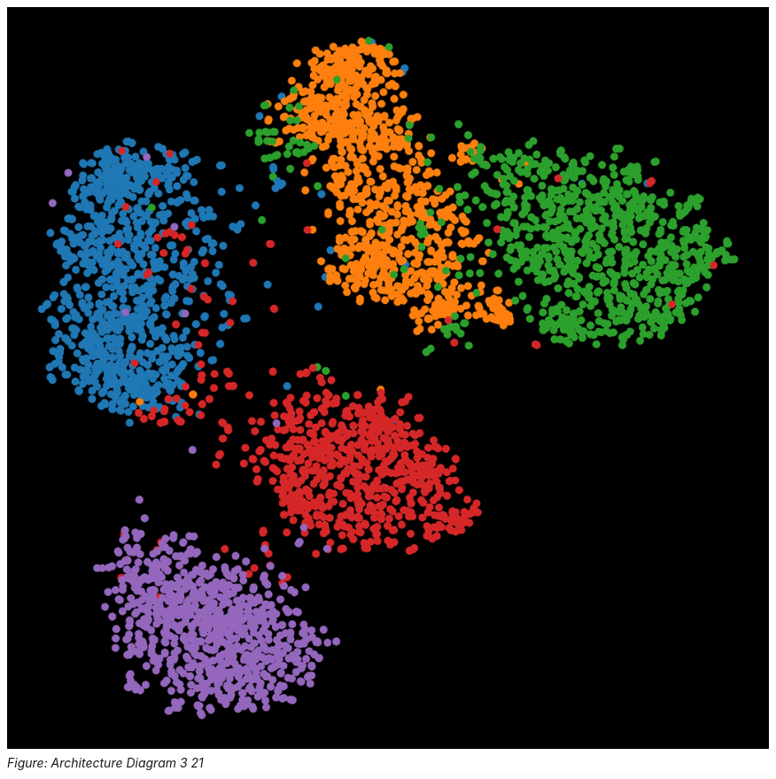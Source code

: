 ![Architecture Diagram 3 21](/assets/images/paper/maple-multi-modal-prompt-learning/architecture_diagram_3_21.png)
*Figure: Architecture Diagram 3 21*
